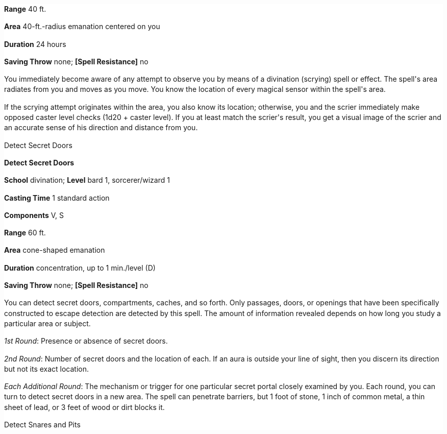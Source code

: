 **Range** 40 ft.

**Area** 40-ft.-radius emanation centered on you

**Duration** 24 hours

**Saving Throw** none; **[Spell
Resistance]** no

You immediately become aware of any attempt to observe you by
means of a divination (scrying) spell or effect. The spell's area
radiates from you and moves as you move. You know the location of
every magical sensor within the spell's area.

If the scrying attempt originates within the area, you also know
its location; otherwise, you and the scrier immediately make
opposed caster level checks (1d20 + caster level). If you at
least match the scrier's result, you get a visual image of the
scrier and an accurate sense of his direction and distance from
you.

Detect Secret Doors

**Detect Secret Doors**

**School** divination; **Level** bard 1, sorcerer/wizard 1

**Casting Time** 1 standard action

**Components** V, S

**Range** 60 ft.

**Area** cone-shaped emanation

**Duration** concentration, up to 1 min./level (D)

**Saving Throw** none; **[Spell
Resistance]** no

You can detect secret doors, compartments, caches, and so forth.
Only passages, doors, or openings that have been specifically
constructed to escape detection are detected by this spell. The
amount of information revealed depends on how long you study a
particular area or subject.

*1st Round*: Presence or absence of secret doors.

*2nd Round*: Number of secret doors and the location of each. If
an aura is outside your line of sight, then you discern its
direction but not its exact location.

*Each Additional Round*: The mechanism or trigger for one
particular secret portal closely examined by you. Each round, you
can turn to detect secret doors in a new area. The spell can
penetrate barriers, but 1 foot of stone, 1 inch of common metal,
a thin sheet of lead, or 3 feet of wood or dirt blocks it.

Detect Snares and Pits
